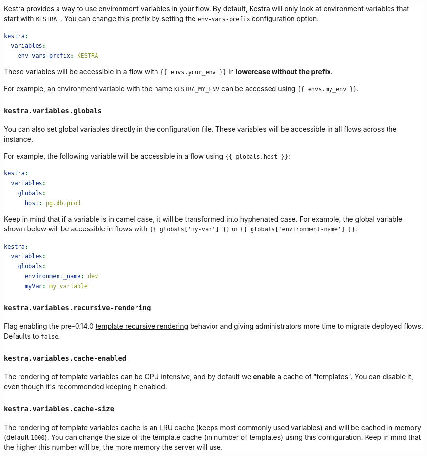 Kestra provides a way to use environment variables in your flow. By default, Kestra will only look at environment variables that start with `KESTRA_`. You can change this prefix by setting the `env-vars-prefix` configuration option:

```yaml
kestra:
  variables:
    env-vars-prefix: KESTRA_
```

These variables will be accessible in a flow with `{{ envs.your_env }}` in **lowercase without the prefix**.

For example, an environment variable with the name `KESTRA_MY_ENV` can be accessed using `{{ envs.my_env }}`.

### `kestra.variables.globals`

You can also set global variables directly in the configuration file. These variables will be accessible in all flows across the instance.

For example, the following variable will be accessible in a flow using `{{ globals.host }}`:

```yaml
kestra:
  variables:
    globals:
      host: pg.db.prod
```

Keep in mind that if a variable is in camel case, it will be transformed into hyphenated case. For example, the global variable shown below will be accessible in flows with `{{ globals['my-var'] }}` or `{{ globals['environment-name'] }}`:

```yaml
kestra:
  variables:
    globals:
      environment_name: dev
      myVar: my variable
```

### `kestra.variables.recursive-rendering`

Flag enabling the pre-0.14.0 [template recursive rendering](../11.migration-guide/0.14.0/recursive-rendering.md) behavior and giving administrators more time to migrate deployed flows. Defaults to `false`.

### `kestra.variables.cache-enabled`

The rendering of template variables can be CPU intensive, and by default we **enable** a cache of "templates". You can disable it, even though it's recommended keeping it enabled.

### `kestra.variables.cache-size`

The rendering of template variables cache is an LRU cache (keeps most commonly used variables) and will be cached in memory (default `1000`). You can change the size of the template cache (in number of templates) using this configuration. Keep in mind that the higher this number will be, the more memory the server will use.
